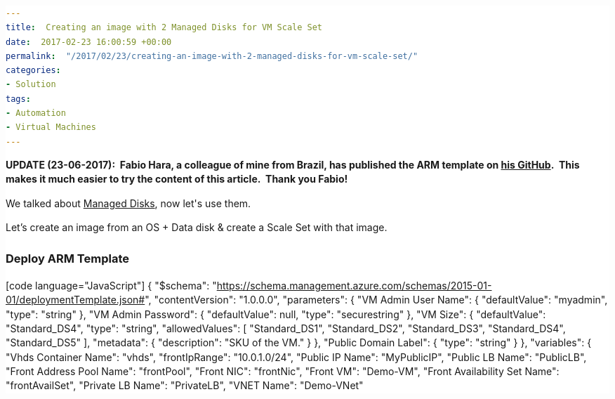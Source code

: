 ```yaml
---
title:  Creating an image with 2 Managed Disks for VM Scale Set
date:  2017-02-23 16:00:59 +00:00
permalink:  "/2017/02/23/creating-an-image-with-2-managed-disks-for-vm-scale-set/"
categories:
- Solution
tags:
- Automation
- Virtual Machines
---
```

<strong>UPDATE (23-06-2017):  Fabio Hara, a colleague of mine from Brazil, has published the ARM template on <a href="https://github.com/fabioharams/VMSS-Custom-Windows-Managed-Disk">his GitHub</a>.  This makes it much easier to try the content of this article.  Thank you Fabio!</strong>

We talked about <a href="http://vincentlauzon.com/2017/02/20/azure-managed-disk-overview/">Managed Disks</a>, now let's use them.

Let’s create an image from an OS + Data disk &amp; create a Scale Set with that image.
<h3>Deploy ARM Template</h3>

[code language="JavaScript"]
{
  &quot;$schema&quot;: &quot;https://schema.management.azure.com/schemas/2015-01-01/deploymentTemplate.json#&quot;,
  &quot;contentVersion&quot;: &quot;1.0.0.0&quot;,
  &quot;parameters&quot;: {
    &quot;VM Admin User Name&quot;: {
      &quot;defaultValue&quot;: &quot;myadmin&quot;,
      &quot;type&quot;: &quot;string&quot;
    },
    &quot;VM Admin Password&quot;: {
      &quot;defaultValue&quot;: null,
      &quot;type&quot;: &quot;securestring&quot;
    },
    &quot;VM Size&quot;: {
      &quot;defaultValue&quot;: &quot;Standard_DS4&quot;,
      &quot;type&quot;: &quot;string&quot;,
      &quot;allowedValues&quot;: [
        &quot;Standard_DS1&quot;,
        &quot;Standard_DS2&quot;,
        &quot;Standard_DS3&quot;,
        &quot;Standard_DS4&quot;,
        &quot;Standard_DS5&quot;
      ],
      &quot;metadata&quot;: {
        &quot;description&quot;: &quot;SKU of the VM.&quot;
      }
    },
    &quot;Public Domain Label&quot;: {
      &quot;type&quot;: &quot;string&quot;
    }
  },
  &quot;variables&quot;: {
    &quot;Vhds Container Name&quot;: &quot;vhds&quot;,
    &quot;frontIpRange&quot;: &quot;10.0.1.0/24&quot;,
    &quot;Public IP Name&quot;: &quot;MyPublicIP&quot;,
    &quot;Public LB Name&quot;: &quot;PublicLB&quot;,
    &quot;Front Address Pool Name&quot;: &quot;frontPool&quot;,
    &quot;Front NIC&quot;: &quot;frontNic&quot;,
    &quot;Front VM&quot;: &quot;Demo-VM&quot;,
    &quot;Front Availability Set Name&quot;: &quot;frontAvailSet&quot;,
    &quot;Private LB Name&quot;: &quot;PrivateLB&quot;,
    &quot;VNET Name&quot;: &quot;Demo-VNet&quot;